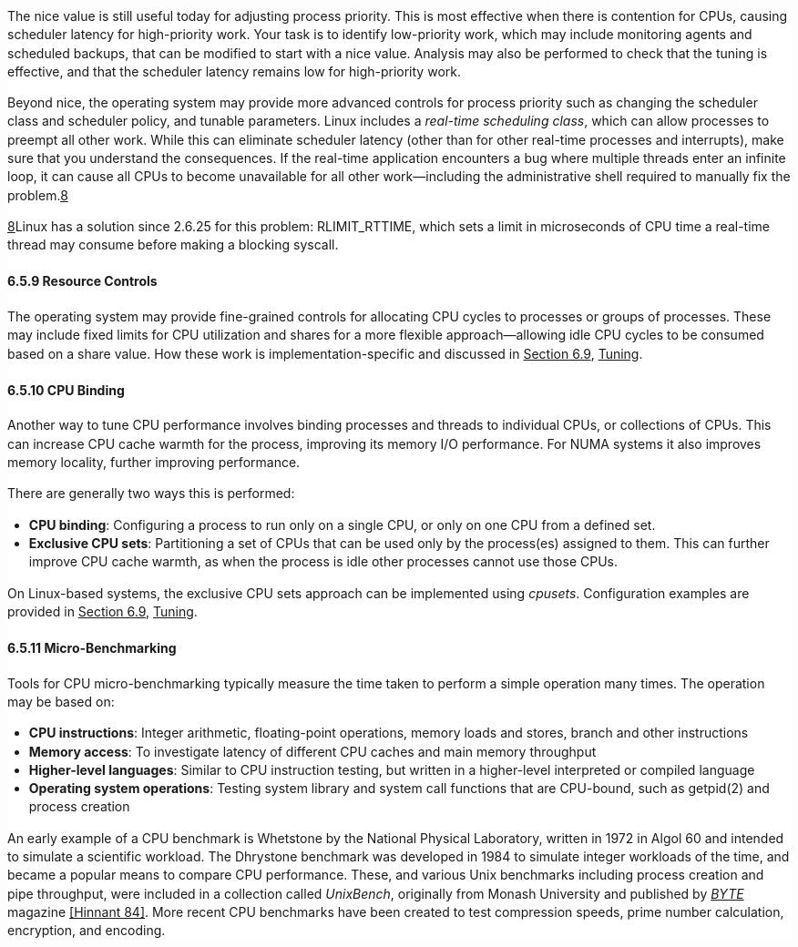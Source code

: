 The nice value is still useful today for adjusting process priority. This is most effective when there is contention for CPUs, causing scheduler latency for high-priority work. Your task is to identify low-priority work, which may include monitoring agents and scheduled backups, that can be modified to start with a nice value. Analysis may also be performed to check that the tuning is effective, and that the scheduler latency remains low for high-priority work.

Beyond nice, the operating system may provide more advanced controls for process priority such as changing the scheduler class and scheduler policy, and tunable parameters. Linux includes a *real-time scheduling class*, which can allow processes to preempt all other work. While this can eliminate scheduler latency (other than for other real-time processes and interrupts), make sure that you understand the consequences. If the real-time application encounters a bug where multiple threads enter an infinite loop, it can cause all CPUs to become unavailable for all other work—including the administrative shell required to manually fix the problem.[8](ch06.md)

[8](ch06.md)Linux has a solution since 2.6.25 for this problem: RLIMIT\_RTTIME, which sets a limit in microseconds of CPU time a real-time thread may consume before making a blocking syscall.

#### 6.5.9 Resource Controls

The operating system may provide fine-grained controls for allocating CPU cycles to processes or groups of processes. These may include fixed limits for CPU utilization and shares for a more flexible approach—allowing idle CPU cycles to be consumed based on a share value. How these work is implementation-specific and discussed in [Section 6.9](ch06.md), [Tuning](ch06.md).

#### 6.5.10 CPU Binding

Another way to tune CPU performance involves binding processes and threads to individual CPUs, or collections of CPUs. This can increase CPU cache warmth for the process, improving its memory I/O performance. For NUMA systems it also improves memory locality, further improving performance.

There are generally two ways this is performed:

- **CPU binding**: Configuring a process to run only on a single CPU, or only on one CPU from a defined set.
- **Exclusive CPU sets**: Partitioning a set of CPUs that can be used only by the process(es) assigned to them. This can further improve CPU cache warmth, as when the process is idle other processes cannot use those CPUs.

On Linux-based systems, the exclusive CPU sets approach can be implemented using *cpusets*. Configuration examples are provided in [Section 6.9](ch06.md), [Tuning](ch06.md).

#### 6.5.11 Micro-Benchmarking

Tools for CPU micro-benchmarking typically measure the time taken to perform a simple operation many times. The operation may be based on:

- **CPU instructions**: Integer arithmetic, floating-point operations, memory loads and stores, branch and other instructions
- **Memory access**: To investigate latency of different CPU caches and main memory throughput
- **Higher-level languages**: Similar to CPU instruction testing, but written in a higher-level interpreted or compiled language
- **Operating system operations**: Testing system library and system call functions that are CPU-bound, such as getpid(2) and process creation

An early example of a CPU benchmark is Whetstone by the National Physical Laboratory, written in 1972 in Algol 60 and intended to simulate a scientific workload. The Dhrystone benchmark was developed in 1984 to simulate integer workloads of the time, and became a popular means to compare CPU performance. These, and various Unix benchmarks including process creation and pipe throughput, were included in a collection called *UnixBench*, originally from Monash University and published by [*BYTE*](gloss.md) magazine [\[Hinnant 84\]](ch06.md). More recent CPU benchmarks have been created to test compression speeds, prime number calculation, encryption, and encoding.
